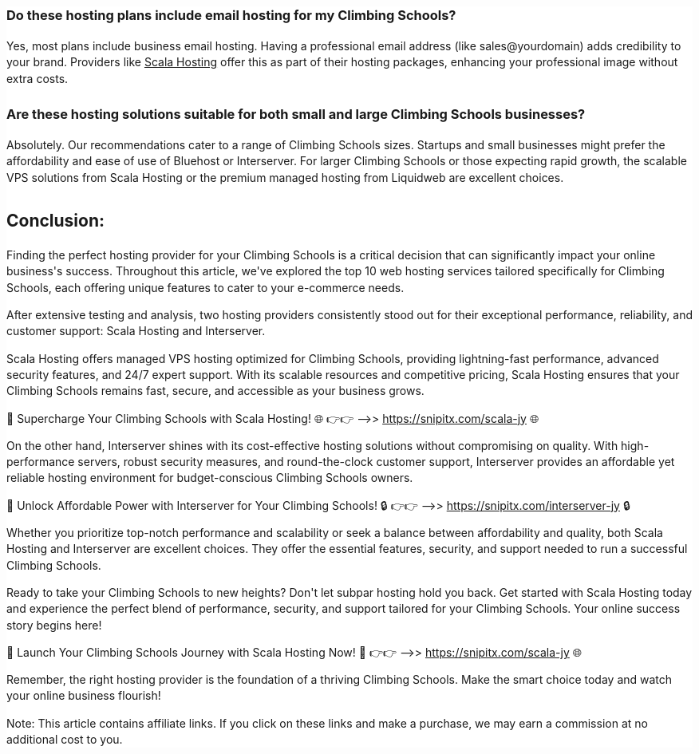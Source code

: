 ### Do these hosting plans include email hosting for my Climbing Schools? 
Yes, most plans include business email hosting. Having a professional email address (like sales@yourdomain) adds credibility to your brand. Providers like [Scala Hosting](https://snipitx.com/scala-jy) offer this as part of their hosting packages, enhancing your professional image without extra costs.

### Are these hosting solutions suitable for both small and large Climbing Schools businesses? 
Absolutely. Our recommendations cater to a range of Climbing Schools sizes. Startups and small businesses might prefer the affordability and ease of use of Bluehost or Interserver. For larger Climbing Schools or those expecting rapid growth, the scalable VPS solutions from Scala Hosting or the premium managed hosting from Liquidweb are excellent choices.

## Conclusion:

Finding the perfect hosting provider for your Climbing Schools is a critical decision that can significantly impact your online business's success. Throughout this article, we've explored the top 10 web hosting services tailored specifically for Climbing Schools, each offering unique features to cater to your e-commerce needs.

After extensive testing and analysis, two hosting providers consistently stood out for their exceptional performance, reliability, and customer support: Scala Hosting and Interserver.

Scala Hosting offers managed VPS hosting optimized for Climbing Schools, providing lightning-fast performance, advanced security features, and 24/7 expert support. With its scalable resources and competitive pricing, Scala Hosting ensures that your Climbing Schools remains fast, secure, and accessible as your business grows.

🚀 Supercharge Your Climbing Schools with Scala Hosting! 🌐
👉👉 -->> https://snipitx.com/scala-jy 🌐

On the other hand, Interserver shines with its cost-effective hosting solutions without compromising on quality. With high-performance servers, robust security measures, and round-the-clock customer support, Interserver provides an affordable yet reliable hosting environment for budget-conscious Climbing Schools owners.

💸 Unlock Affordable Power with Interserver for Your Climbing Schools! 🔒
👉👉 -->> https://snipitx.com/interserver-jy 🔒

Whether you prioritize top-notch performance and scalability or seek a balance between affordability and quality, both Scala Hosting and Interserver are excellent choices. They offer the essential features, security, and support needed to run a successful Climbing Schools.

Ready to take your Climbing Schools to new heights? Don't let subpar hosting hold you back. Get started with Scala Hosting today and experience the perfect blend of performance, security, and support tailored for your Climbing Schools. Your online success story begins here!

🚀 Launch Your Climbing Schools Journey with Scala Hosting Now! 🌟
👉👉 -->> https://snipitx.com/scala-jy 🌐

Remember, the right hosting provider is the foundation of a thriving Climbing Schools. Make the smart choice today and watch your online business flourish!

Note: This article contains affiliate links. If you click on these links and make a purchase, we may earn a commission at no additional cost to you.